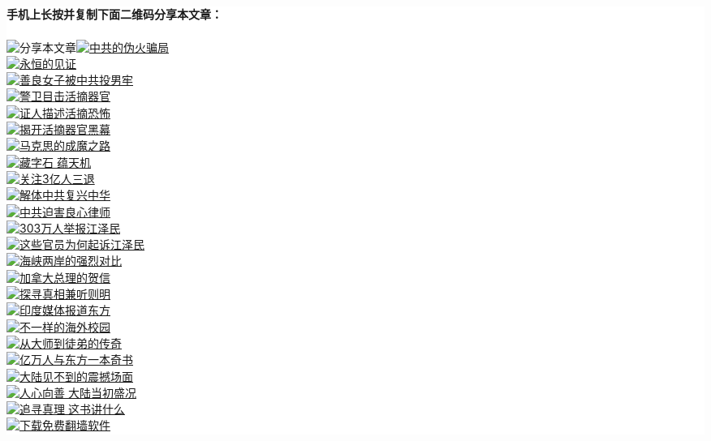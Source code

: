 <strong>手机上长按并复制下面二维码分享本文章：</strong><br><br><img src="https://chart.apis.google.com/chart?cht=qr&chs=240x240&choe=UTF-8&chld=M|2&chl=https://github.com/gkzlqr3061/djy/blob/master/gb/15/2/13/n4366180.md%231" title="分享本文章"></td><td VALIGN=TOP><a href="https://github.com/gkzlqr3061/djy/blob/master/gb/16/1/21/n4622075.md?dfh#1" target="_blank"><img src="https://raw.githubusercontent.com/gkzlqr3061/djy/master/gb/300/wei-f1.jpg" title="中共的伪火骗局"  alt="中共的伪火骗局"></a><br><a href="https://github.com/gkzlqr3061/www/blob/master/README.md?dfh#9" target="_blank"><img src="https://raw.githubusercontent.com/gkzlqr3061/djy/master/gb/300/yong-h.jpg" title="永恒的见证"  alt="永恒的见证"></a><br><a href="https://github.com/gkzlqr3061/djy/blob/master/gb/13/9/29/n3974789.md?dfh#1" target="_blank"><img src="https://raw.githubusercontent.com/gkzlqr3061/djy/master/gb/300/shang-lnz.jpg" title="善良女子被中共投男牢"  alt="善良女子被中共投男牢"></a><br><a href="https://github.com/gkzlqr3061/djy/blob/master/gb/16/3/16/n4663449.md?dfh#1" target="_blank"><img src="https://raw.githubusercontent.com/gkzlqr3061/djy/master/gb/300/huo-z3.jpg" title="警卫目击活摘器官"  alt="警卫目击活摘器官"></a><br><a href="https://github.com/gkzlqr3061/djy/blob/master/gb/16/8/7/n8177641.md?dfh#1" target="_blank"><img src="https://raw.githubusercontent.com/gkzlqr3061/djy/master/gb/300/huo-z4.jpg" title="证人描述活摘恐怖"  alt="证人描述活摘恐怖"></a><br><a href="https://github.com/gkzlqr3061/djy/blob/master/gb/10/4/19/n2881569.md?dfh#1" target="_blank"><img src="https://raw.githubusercontent.com/gkzlqr3061/djy/master/gb/300/huo-z1.jpg" title="揭开活摘器官黑幕"  alt="揭开活摘器官黑幕"></a><br><a href="https://github.com/gkzlqr3061/djy/blob/master/gb/10/11/7/n3077476.md?dfh#1" target="_blank"><img src="https://raw.githubusercontent.com/gkzlqr3061/djy/master/gb/300/ma-ks.jpg" title="马克思的成魔之路"  alt="马克思的成魔之路"></a><br><a href="https://github.com/gkzlqr3061/djy/blob/master/gb/14/6/9/n4173977.md?dfh#1" target="_blank"><img src="https://raw.githubusercontent.com/gkzlqr3061/djy/master/gb/300/chang-zs.jpg" title="藏字石 蕴天机"  alt="藏字石 蕴天机"></a><br><a href="https://github.com/gkzlqr3061/djy/blob/master/gb/18/5/10/n10381511.md?dfh#1" target="_blank"><img src="https://raw.githubusercontent.com/gkzlqr3061/djy/master/gb/300/st1.jpg" title="关注3亿人三退"  alt="关注3亿人三退"></a><br><a href="https://github.com/gkzlqr3061/djy/blob/master/gb/18/3/21/n10237682.md?dfh#1" target="_blank"><img src="https://raw.githubusercontent.com/gkzlqr3061/djy/master/gb/300/jie-t.jpg" title="解体中共复兴中华"  alt="解体中共复兴中华"></a><br><a href="https://github.com/gkzlqr3061/djy/blob/master/gb/9/2/9/n2422991.md?dfh#1" target="_blank"><img src="https://raw.githubusercontent.com/gkzlqr3061/djy/master/gb/300/gao-zs.jpg" title="中共迫害良心律师"  alt="中共迫害良心律师"></a><br><a href="https://github.com/gkzlqr3061/djy/blob/master/gb/18/12/9/n10900044.md?dfh#1" target="_blank"><img src="https://raw.githubusercontent.com/gkzlqr3061/djy/master/gb/300/sj1.jpg" title="303万人举报江泽民"  alt="303万人举报江泽民"></a><br><a href="https://github.com/gkzlqr3061/djy/blob/master/gb/18/8/28/n10672014.md?dfh#1" target="_blank"><img src="https://raw.githubusercontent.com/gkzlqr3061/djy/master/gb/300/sj2.jpg" title="这些官员为何起诉江泽民"  alt="这些官员为何起诉江泽民"></a><br><a href="https://github.com/gkzlqr3061/djy/blob/master/gb/8/12/18/n2367165.md?dfh#1" target="_blank"><img src="https://raw.githubusercontent.com/gkzlqr3061/djy/master/gb/300/liangan.jpg" title="海峡两岸的强烈对比"  alt="海峡两岸的强烈对比"></a><br><a href="https://github.com/gkzlqr3061/djy/blob/master/gb/15/12/10/n4593139.md?dfh#1" target="_blank"><img src="https://raw.githubusercontent.com/gkzlqr3061/djy/master/gb/300/jia-ndzl.jpg" title="加拿大总理的贺信"  alt="加拿大总理的贺信"></a><br><a href="https://github.com/gkzlqr3061/djy/blob/master/gb/11/6/17/n3289382.md?dfh#1" target="_blank"><img src="https://raw.githubusercontent.com/gkzlqr3061/djy/master/gb/300/xiao-wd.jpg" title="探寻真相兼听则明"  alt="探寻真相兼听则明"></a><br><a href="https://github.com/gkzlqr3061/djy/blob/master/gb/18/10/27/n10812623.md?dfh#1" target="_blank"><img src="https://raw.githubusercontent.com/gkzlqr3061/djy/master/gb/300/yindu.jpg" title="印度媒体报道东方"  alt="印度媒体报道东方"></a><br><a href="https://github.com/gkzlqr3061/djy/blob/master/gb/18/6/9/n10469652.md?dfh#1" target="_blank"><img src="https://raw.githubusercontent.com/gkzlqr3061/djy/master/gb/300/xie-j.jpg" title="不一样的海外校园"  alt="不一样的海外校园"></a><br><a href="https://github.com/gkzlqr3061/djy/blob/master/gb/7/4/5/n1669415.md?dfh#1" target="_blank"><img src="https://raw.githubusercontent.com/gkzlqr3061/djy/master/gb/300/li-up.jpg" title="从大师到徒弟的传奇"  alt="从大师到徒弟的传奇"></a><br><a href="https://github.com/gkzlqr3061/djy/blob/master/gb/17/5/26/n9191512.md?dfh#1" target="_blank"><img src="https://raw.githubusercontent.com/gkzlqr3061/djy/master/gb/300/zfl2.jpg" title="亿万人与东方一本奇书"  alt="亿万人与东方一本奇书"></a><br><a href="https://github.com/gkzlqr3061/djy/blob/master/gb/13/11/27/n4020290.md?dfh#1" target="_blank"><img src="https://raw.githubusercontent.com/gkzlqr3061/djy/master/gb/300/zhen-h.jpg" title="大陆见不到的震撼场面"  alt="大陆见不到的震撼场面"></a><br><a href="https://github.com/gkzlqr3061/djy/blob/master/gb/15/7/17/n4482910.md?dfh#1" target="_blank"><img src="https://raw.githubusercontent.com/gkzlqr3061/djy/master/gb/300/dalu-sk.jpg" title="人心向善 大陆当初盛况"  alt="人心向善 大陆当初盛况"></a><br><a href="https://github.com/gkzlqr3061/djy/blob/master/gb/19/1/5/n10955468.md?dfh#1" target="_blank"><img src="https://raw.githubusercontent.com/gkzlqr3061/djy/master/gb/300/zfl1.jpg" title="追寻真理 这书讲什么"  alt="追寻真理 这书讲什么"></a><br><a href="https://github.com/gkzlqr3061/www/blob/master/README.md?dfh#1" target="_blank"><img src="https://raw.githubusercontent.com/gkzlqr3061/djy/master/gb/300/fq1.jpg" title="下载免费翻墙软件"  alt="下载免费翻墙软件"></a><br></td></tr></table>
